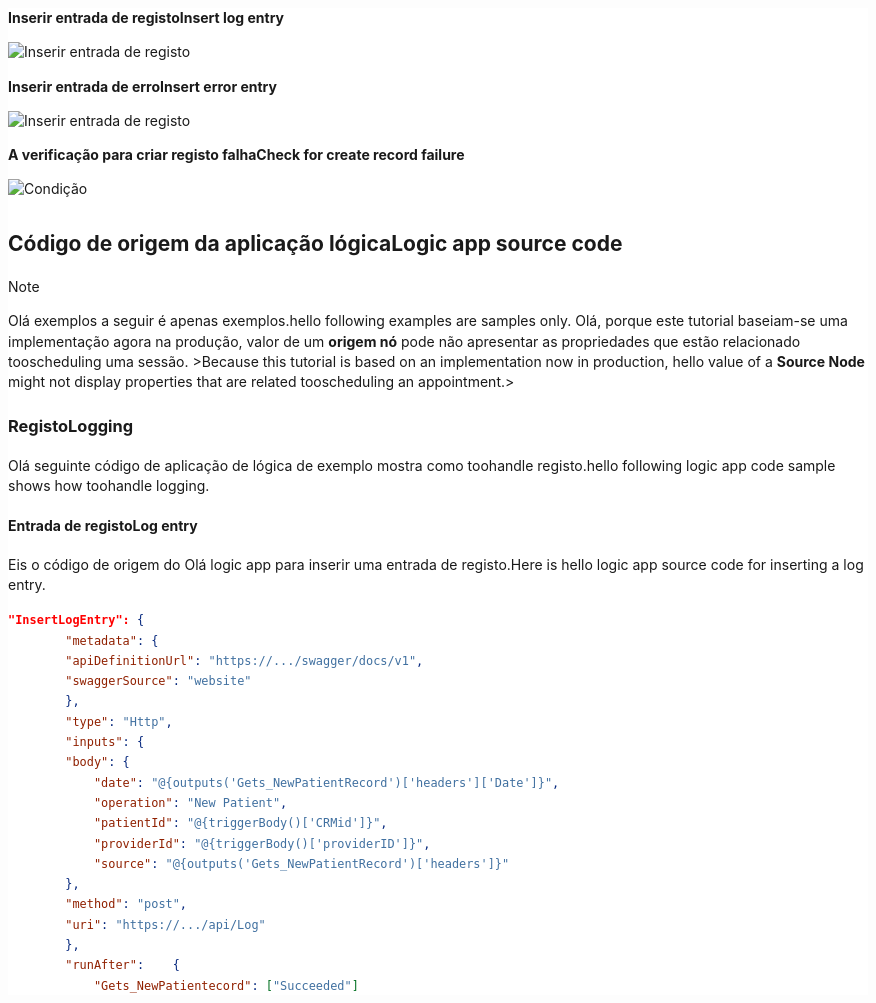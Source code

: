    <span data-ttu-id="bd363-141">**Inserir entrada de registo**</span><span class="sxs-lookup"><span data-stu-id="bd363-141">**Insert log entry**</span></span>

   ![Inserir entrada de registo](media/logic-apps-scenario-error-and-exception-handling/lognewpatient.png)

   <span data-ttu-id="bd363-143">**Inserir entrada de erro**</span><span class="sxs-lookup"><span data-stu-id="bd363-143">**Insert error entry**</span></span>

   ![Inserir entrada de registo](media/logic-apps-scenario-error-and-exception-handling/insertlogentry.png)

   <span data-ttu-id="bd363-145">**A verificação para criar registo falha**</span><span class="sxs-lookup"><span data-stu-id="bd363-145">**Check for create record failure**</span></span>

   ![Condição](media/logic-apps-scenario-error-and-exception-handling/condition.png)

## <a name="logic-app-source-code"></a><span data-ttu-id="bd363-147">Código de origem da aplicação lógica</span><span class="sxs-lookup"><span data-stu-id="bd363-147">Logic app source code</span></span>

> [!NOTE]
> <span data-ttu-id="bd363-148">Olá exemplos a seguir é apenas exemplos.</span><span class="sxs-lookup"><span data-stu-id="bd363-148">hello following examples are samples only.</span></span> <span data-ttu-id="bd363-149">Olá, porque este tutorial baseiam-se uma implementação agora na produção, valor de um **origem nó** pode não apresentar as propriedades que estão relacionado tooscheduling uma sessão. ></span><span class="sxs-lookup"><span data-stu-id="bd363-149">Because this tutorial is based on an implementation now in production, hello value of a **Source Node** might not display properties that are related tooscheduling an appointment.></span></span> 

### <a name="logging"></a><span data-ttu-id="bd363-150">Registo</span><span class="sxs-lookup"><span data-stu-id="bd363-150">Logging</span></span>

<span data-ttu-id="bd363-151">Olá seguinte código de aplicação de lógica de exemplo mostra como toohandle registo.</span><span class="sxs-lookup"><span data-stu-id="bd363-151">hello following logic app code sample shows how toohandle logging.</span></span>

#### <a name="log-entry"></a><span data-ttu-id="bd363-152">Entrada de registo</span><span class="sxs-lookup"><span data-stu-id="bd363-152">Log entry</span></span>

<span data-ttu-id="bd363-153">Eis o código de origem do Olá logic app para inserir uma entrada de registo.</span><span class="sxs-lookup"><span data-stu-id="bd363-153">Here is hello logic app source code for inserting a log entry.</span></span>

``` json
"InsertLogEntry": {
        "metadata": {
        "apiDefinitionUrl": "https://.../swagger/docs/v1",
        "swaggerSource": "website"
        },
        "type": "Http",
        "inputs": {
        "body": {
            "date": "@{outputs('Gets_NewPatientRecord')['headers']['Date']}",
            "operation": "New Patient",
            "patientId": "@{triggerBody()['CRMid']}",
            "providerId": "@{triggerBody()['providerID']}",
            "source": "@{outputs('Gets_NewPatientRecord')['headers']}"
        },
        "method": "post",
        "uri": "https://.../api/Log"
        },
        "runAfter":    {
            "Gets_NewPatientecord": ["Succeeded"]
```